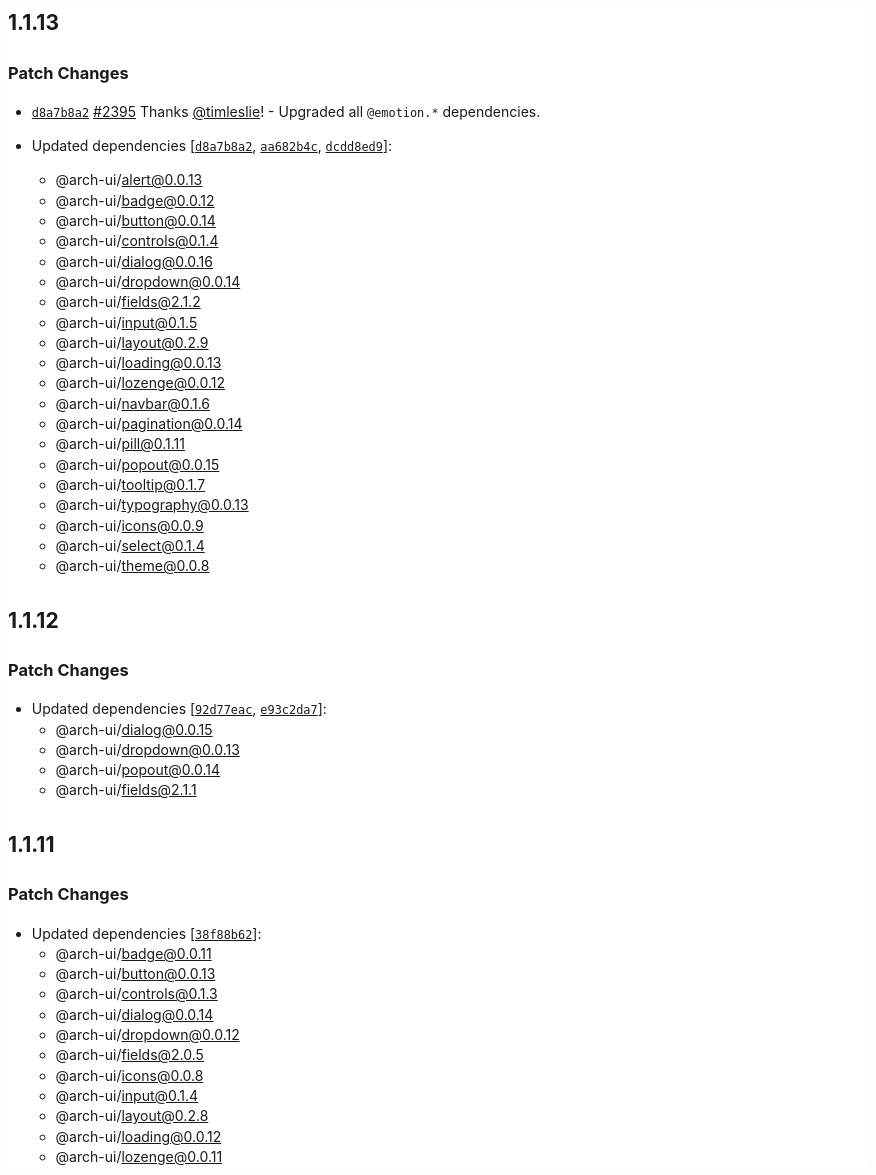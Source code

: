 ## 1.1.13

### Patch Changes

- [`d8a7b8a2`](https://github.com/keystonejs/keystone/commit/d8a7b8a23b4c3e1545d101a92323be165ad362e2) [#2395](https://github.com/keystonejs/keystone/pull/2395) Thanks [@timleslie](https://github.com/timleslie)! - Upgraded all `@emotion.*` dependencies.

- Updated dependencies [[`d8a7b8a2`](https://github.com/keystonejs/keystone/commit/d8a7b8a23b4c3e1545d101a92323be165ad362e2), [`aa682b4c`](https://github.com/keystonejs/keystone/commit/aa682b4c4b59f3edb7a87559049f90a06a2f26b5), [`dcdd8ed9`](https://github.com/keystonejs/keystone/commit/dcdd8ed9142cf3328a7af80bc167ef93c7669b09)]:
  - @arch-ui/alert@0.0.13
  - @arch-ui/badge@0.0.12
  - @arch-ui/button@0.0.14
  - @arch-ui/controls@0.1.4
  - @arch-ui/dialog@0.0.16
  - @arch-ui/dropdown@0.0.14
  - @arch-ui/fields@2.1.2
  - @arch-ui/input@0.1.5
  - @arch-ui/layout@0.2.9
  - @arch-ui/loading@0.0.13
  - @arch-ui/lozenge@0.0.12
  - @arch-ui/navbar@0.1.6
  - @arch-ui/pagination@0.0.14
  - @arch-ui/pill@0.1.11
  - @arch-ui/popout@0.0.15
  - @arch-ui/tooltip@0.1.7
  - @arch-ui/typography@0.0.13
  - @arch-ui/icons@0.0.9
  - @arch-ui/select@0.1.4
  - @arch-ui/theme@0.0.8

## 1.1.12

### Patch Changes

- Updated dependencies [[`92d77eac`](https://github.com/keystonejs/keystone/commit/92d77eac59649430c2db810d2c701e5eab8b6e24), [`e93c2da7`](https://github.com/keystonejs/keystone/commit/e93c2da73a3d9f4adb17e00dd596c4326dc1993a)]:
  - @arch-ui/dialog@0.0.15
  - @arch-ui/dropdown@0.0.13
  - @arch-ui/popout@0.0.14
  - @arch-ui/fields@2.1.1

## 1.1.11

### Patch Changes

- Updated dependencies [[`38f88b62`](https://github.com/keystonejs/keystone/commit/38f88b62d9592d91b56528d4d9c40e9399440c4a)]:
  - @arch-ui/badge@0.0.11
  - @arch-ui/button@0.0.13
  - @arch-ui/controls@0.1.3
  - @arch-ui/dialog@0.0.14
  - @arch-ui/dropdown@0.0.12
  - @arch-ui/fields@2.0.5
  - @arch-ui/icons@0.0.8
  - @arch-ui/input@0.1.4
  - @arch-ui/layout@0.2.8
  - @arch-ui/loading@0.0.12
  - @arch-ui/lozenge@0.0.11